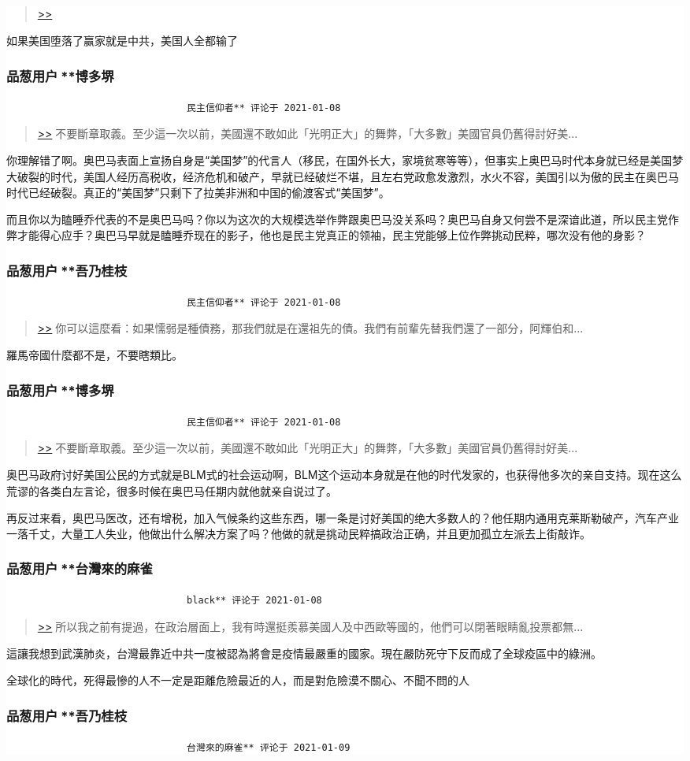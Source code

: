> [\>>]( "/article/item_id-579815#")

  
  
如果美国堕落了赢家就是中共，美国人全都输了
        


            
### 品葱用户 **博多堺				
									民主信仰者** 评论于 2021-01-08
        
> [\>>]( "/article/item_id-579804#") 不要斷章取義。至少這一次以前，美國還不敢如此「光明正大」的舞弊，「大多數」美國官員仍舊得討好美...

  
  
你理解错了啊。奥巴马表面上宣扬自身是“美国梦”的代言人（移民，在国外长大，家境贫寒等等），但事实上奥巴马时代本身就已经是美国梦大破裂的时代，美国人经历高税收，经济危机和破产，早就已经破烂不堪，且左右党政愈发激烈，水火不容，美国引以为傲的民主在奥巴马时代已经破裂。真正的“美国梦”只剩下了拉美非洲和中国的偷渡客式“美国梦”。  
  
而且你以为瞌睡乔代表的不是奥巴马吗？你以为这次的大规模选举作弊跟奥巴马没关系吗？奥巴马自身又何尝不是深谙此道，所以民主党作弊才能得心应手？奥巴马早就是瞌睡乔现在的影子，他也是民主党真正的领袖，民主党能够上位作弊挑动民粹，哪次没有他的身影？
        


            
### 品葱用户 **吾乃桂枝				
									民主信仰者** 评论于 2021-01-08
        
> [\>>]( "/article/item_id-579795#") 你可以這麼看：如果懦弱是種債務，那我們就是在還祖先的債。我們有前輩先替我們還了一部分，阿輝伯和...

羅馬帝國什麼都不是，不要瞎類比。
        


            
### 品葱用户 **博多堺				
									民主信仰者** 评论于 2021-01-08
        
> [\>>]( "/article/item_id-579804#") 不要斷章取義。至少這一次以前，美國還不敢如此「光明正大」的舞弊，「大多數」美國官員仍舊得討好美...

  
  
奥巴马政府讨好美国公民的方式就是BLM式的社会运动啊，BLM这个运动本身就是在他的时代发家的，也获得他多次的亲自支持。现在这么荒谬的各类白左言论，很多时候在奥巴马任期内就他就亲自说过了。  
  
再反过来看，奥巴马医改，还有增税，加入气候条约这些东西，哪一条是讨好美国的绝大多数人的？他任期内通用克莱斯勒破产，汽车产业一落千丈，大量工人失业，他做出什么解决方案了吗？他做的就是挑动民粹搞政治正确，并且更加孤立左派去上街敲诈。
        


            
### 品葱用户 **台灣來的麻雀				
									black** 评论于 2021-01-08
        
> [\>>]( "/article/item_id-579761#") 所以我之前有提過，在政治層面上，我有時還挺羨慕美國人及中西歐等國的，他們可以閉著眼睛亂投票都無...

  
  
這讓我想到武漢肺炎，台灣最靠近中共一度被認為將會是疫情最嚴重的國家。現在嚴防死守下反而成了全球疫區中的綠洲。  
  
全球化的時代，死得最慘的人不一定是距離危險最近的人，而是對危險漠不關心、不聞不問的人
        


            
### 品葱用户 **吾乃桂枝				
									台灣來的麻雀** 评论于 2021-01-09
        